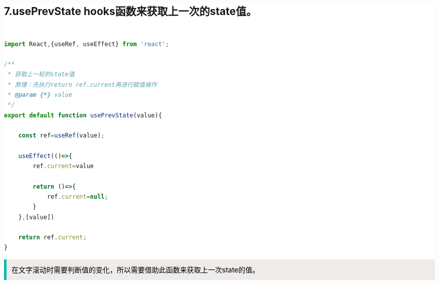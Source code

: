 </blockquote>

## 7.usePrevState hooks函数来获取上一次的state值。

```js

import React,{useRef, useEffect} from 'react';

/**
 * 获取上一轮的state值
 * 原理：先执行return ref.current再进行赋值操作
 * @param {*} value 
 */
export default function usePrevState(value){

    const ref=useRef(value);

    useEffect(()=>{
        ref.current=value

        return ()=>{
            ref.current=null;
        }
    },[value]) 

    return ref.current;
}
```

<blockquote style='padding: 10px; font-size: 1em; margin: 1em 0px; color: rgb(0, 0, 0); border-left: 5px solid rgba(0,189,170,1); background: rgb(239, 235, 233);line-height:1.5;'>
    在文字滚动时需要判断值的变化，所以需要借助此函数来获取上一次state的值。
</blockquote>
